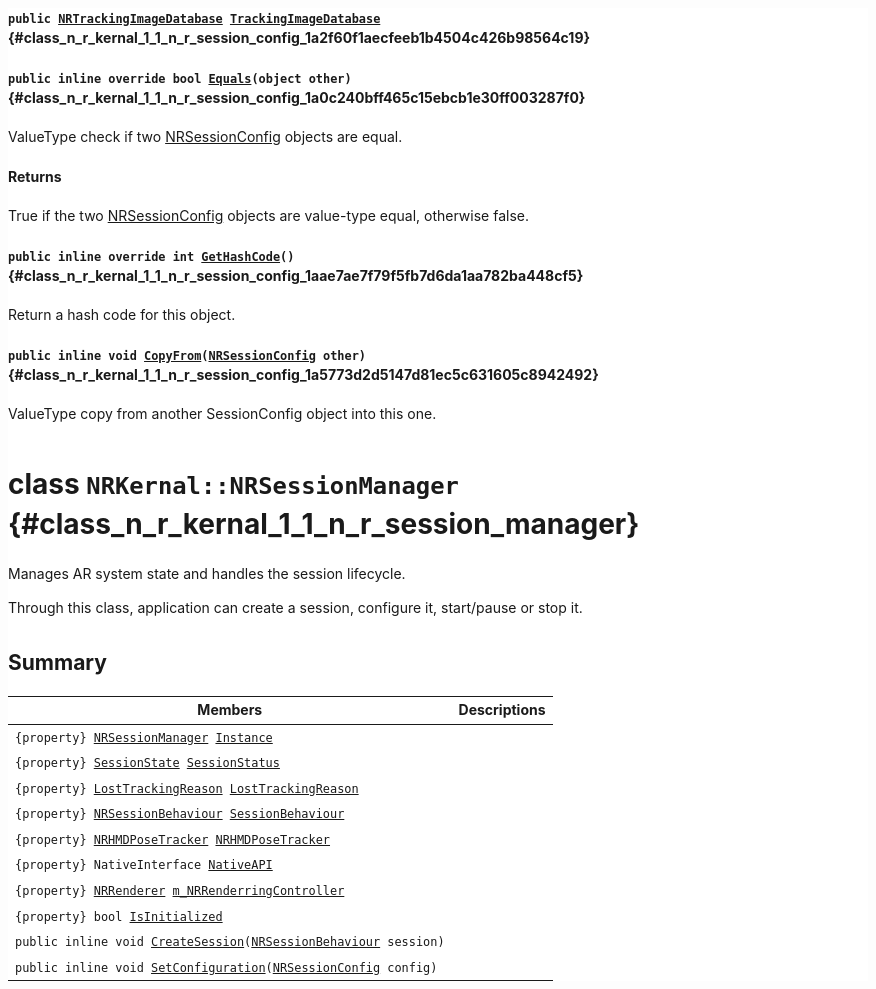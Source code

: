 #### `public `[`NRTrackingImageDatabase`](#class_n_r_kernal_1_1_n_r_tracking_image_database)` `[`TrackingImageDatabase`](#class_n_r_kernal_1_1_n_r_session_config_1a2f60f1aecfeeb1b4504c426b98564c19) {#class_n_r_kernal_1_1_n_r_session_config_1a2f60f1aecfeeb1b4504c426b98564c19}

#### `public inline override bool `[`Equals`](#class_n_r_kernal_1_1_n_r_session_config_1a0c240bff465c15ebcb1e30ff003287f0)`(object other)` {#class_n_r_kernal_1_1_n_r_session_config_1a0c240bff465c15ebcb1e30ff003287f0}

ValueType check if two [NRSessionConfig](#class_n_r_kernal_1_1_n_r_session_config) objects are equal.

#### Returns
True if the two [NRSessionConfig](#class_n_r_kernal_1_1_n_r_session_config) objects are value-type equal, otherwise false.

#### `public inline override int `[`GetHashCode`](#class_n_r_kernal_1_1_n_r_session_config_1aae7ae7f79f5fb7d6da1aa782ba448cf5)`()` {#class_n_r_kernal_1_1_n_r_session_config_1aae7ae7f79f5fb7d6da1aa782ba448cf5}

Return a hash code for this object.

#### `public inline void `[`CopyFrom`](#class_n_r_kernal_1_1_n_r_session_config_1a5773d2d5147d81ec5c631605c8942492)`(`[`NRSessionConfig`](#class_n_r_kernal_1_1_n_r_session_config)` other)` {#class_n_r_kernal_1_1_n_r_session_config_1a5773d2d5147d81ec5c631605c8942492}

ValueType copy from another SessionConfig object into this one.

# class `NRKernal::NRSessionManager` {#class_n_r_kernal_1_1_n_r_session_manager}

Manages AR system state and handles the session lifecycle.

Through this class, application can create a session, configure it, start/pause or stop it.

## Summary

 Members                        | Descriptions                                
--------------------------------|---------------------------------------------
`{property} `[`NRSessionManager`](#class_n_r_kernal_1_1_n_r_session_manager)` `[`Instance`](#class_n_r_kernal_1_1_n_r_session_manager_1a2645c4d42cb888ad672ac1d280c3e800) | 
`{property} `[`SessionState`](#namespace_n_r_kernal_1a0f0d52cc34f7ff8dd82775ecb637f857)` `[`SessionStatus`](#class_n_r_kernal_1_1_n_r_session_manager_1a11e41fd16736e60ff60488585771f559) | 
`{property} `[`LostTrackingReason`](#namespace_n_r_kernal_1a42bb3b2b36eab409c6cc2f710b762a73)` `[`LostTrackingReason`](#class_n_r_kernal_1_1_n_r_session_manager_1a8c3de16b302941ca12babe618b853277) | 
`{property} `[`NRSessionBehaviour`](#class_n_r_kernal_1_1_n_r_session_behaviour)` `[`SessionBehaviour`](#class_n_r_kernal_1_1_n_r_session_manager_1a0da32f446f887cc9b554c63d652165c0) | 
`{property} `[`NRHMDPoseTracker`](#class_n_r_kernal_1_1_n_r_h_m_d_pose_tracker)` `[`NRHMDPoseTracker`](#class_n_r_kernal_1_1_n_r_session_manager_1ad92395c59922dc3e47eb285b6b635cc8) | 
`{property} NativeInterface `[`NativeAPI`](#class_n_r_kernal_1_1_n_r_session_manager_1a91513291451e2416ef1215bce7a3589f) | 
`{property} `[`NRRenderer`](#class_n_r_kernal_1_1_n_r_renderer)` `[`m_NRRenderringController`](#class_n_r_kernal_1_1_n_r_session_manager_1a45b2c9ba4e95e813a90b64ee7c787701) | 
`{property} bool `[`IsInitialized`](#class_n_r_kernal_1_1_n_r_session_manager_1a8f5fe4513c03b847f9426ae23eb2150d) | 
`public inline void `[`CreateSession`](#class_n_r_kernal_1_1_n_r_session_manager_1aa9013e9143ec903f7792d82aac0ba81a)`(`[`NRSessionBehaviour`](#class_n_r_kernal_1_1_n_r_session_behaviour)` session)` | 
`public inline void `[`SetConfiguration`](#class_n_r_kernal_1_1_n_r_session_manager_1a53095215c3d436a53baba94697373281)`(`[`NRSessionConfig`](#class_n_r_kernal_1_1_n_r_session_config)` config)` | 